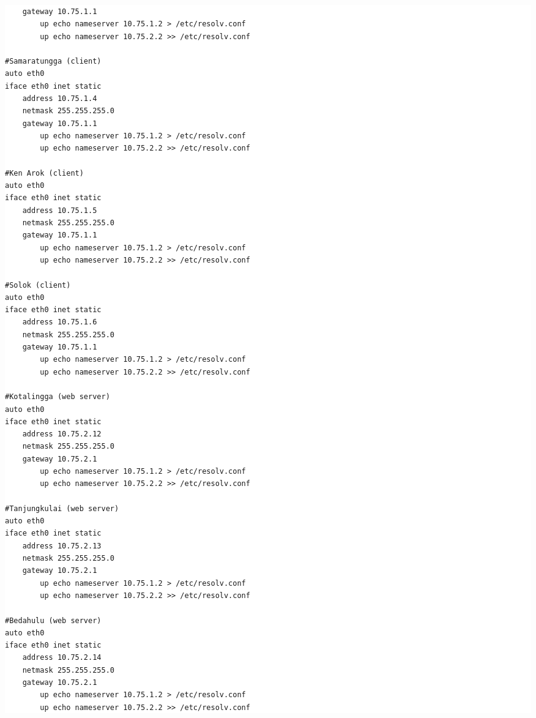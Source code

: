 ```
	gateway 10.75.1.1
        up echo nameserver 10.75.1.2 > /etc/resolv.conf
        up echo nameserver 10.75.2.2 >> /etc/resolv.conf

#Samaratungga (client)
auto eth0
iface eth0 inet static
    address 10.75.1.4
    netmask 255.255.255.0
    gateway 10.75.1.1
        up echo nameserver 10.75.1.2 > /etc/resolv.conf
        up echo nameserver 10.75.2.2 >> /etc/resolv.conf

#Ken Arok (client)
auto eth0
iface eth0 inet static
    address 10.75.1.5
    netmask 255.255.255.0
    gateway 10.75.1.1
        up echo nameserver 10.75.1.2 > /etc/resolv.conf
        up echo nameserver 10.75.2.2 >> /etc/resolv.conf

#Solok (client)
auto eth0
iface eth0 inet static
    address 10.75.1.6
    netmask 255.255.255.0
    gateway 10.75.1.1
        up echo nameserver 10.75.1.2 > /etc/resolv.conf
        up echo nameserver 10.75.2.2 >> /etc/resolv.conf

#Kotalingga (web server)
auto eth0
iface eth0 inet static
    address 10.75.2.12
    netmask 255.255.255.0
    gateway 10.75.2.1
        up echo nameserver 10.75.1.2 > /etc/resolv.conf
        up echo nameserver 10.75.2.2 >> /etc/resolv.conf

#Tanjungkulai (web server)
auto eth0
iface eth0 inet static
    address 10.75.2.13
    netmask 255.255.255.0
    gateway 10.75.2.1
        up echo nameserver 10.75.1.2 > /etc/resolv.conf
        up echo nameserver 10.75.2.2 >> /etc/resolv.conf

#Bedahulu (web server)
auto eth0
iface eth0 inet static
    address 10.75.2.14
    netmask 255.255.255.0
    gateway 10.75.2.1
        up echo nameserver 10.75.1.2 > /etc/resolv.conf
        up echo nameserver 10.75.2.2 >> /etc/resolv.conf
```

